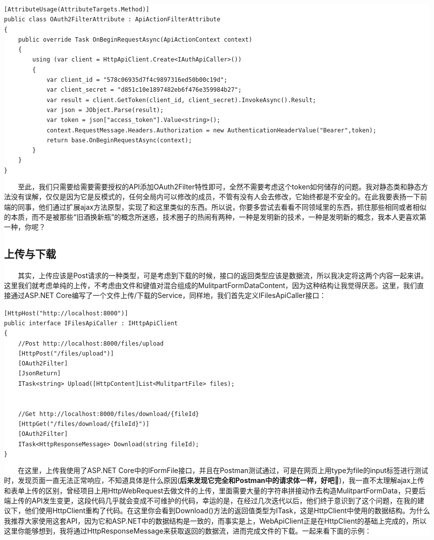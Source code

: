 ```CSharp
[AttributeUsage(AttributeTargets.Method)]
public class OAuth2FilterAttribute : ApiActionFilterAttribute
{
    public override Task OnBeginRequestAsync(ApiActionContext context)
    {
        using (var client = HttpApiClient.Create<IAuthApiCaller>())
        {
            var client_id = "578c06935d7f4c9897316ed50b00c19d";
            var client_secret = "d851c10e1897482eb6f476e359984b27";
            var result = client.GetToken(client_id, client_secret).InvokeAsync().Result;
            var json = JObject.Parse(result);
            var token = json["access_token"].Value<string>();
            context.RequestMessage.Headers.Authorization = new AuthenticationHeaderValue("Bearer",token);
            return base.OnBeginRequestAsync(context);
        }
    }
}
```
&emsp;&emsp;至此，我们只需要给需要需要授权的API添加OAuth2Filter特性即可，全然不需要考虑这个token如何储存的问题。我对静态类和静态方法没有误解，仅仅是因为它是反模式的，任何全局内可以修改的成员，不管有没有人会去修改，它始终都是不安全的。在此我要表扬一下前端的同事，他们通过扩展ajax方法原型，实现了和这里类似的东西。所以说，你要多尝试去看看不同领域里的东西，抓住那些相同或者相似的本质，而不是被那些“旧酒换新瓶”的概念所迷惑，技术圈子的热闹有两种，一种是发明新的技术，一种是发明新的概念，我本人更喜欢第一种，你呢？

## 上传与下载
&emsp;&emsp;其实，上传应该是Post请求的一种类型，可是考虑到下载的时候，接口的返回类型应该是数据流，所以我决定将这两个内容一起来讲。这里我们就考虑单纯的上传，不考虑由文件和键值对混合组成的MulitpartFormDataContent，因为这种结构让我觉得厌恶。这里，我们直接通过ASP.NET Core编写了一个文件上传/下载的Service，同样地，我们首先定义IFilesApiCaller接口：
```CSharp
[HttpHost("http://localhost:8000")]
public interface IFilesApiCaller : IHttpApiClient
{
    //Post http://localhost:8000/files/upload
    [HttpPost("/files/upload")]
    [OAuth2Filter]
    [JsonReturn]
    ITask<string> Upload([HttpContent]List<MulitpartFile> files);
        
        
    //Get http://localhost:8000/files/download/{fileId}
    [HttpGet("/files/download/{fileId}")]
    [OAuth2Filter]
    ITask<HttpResponseMessage> Download(string fileId);
}
```
&emsp;&emsp;在这里，上传我使用了ASP.NET Core中的IFormFile接口，并且在Postman测试通过，可是在网页上用type为file的input标签进行测试时，发现页面一直无法正常响应，不知道具体是什么原因(**后来发现它完全和Postman中的请求体一样，好吧😬**)，我一直不太理解ajax上传和表单上传的区别，曾经项目上用HttpWebRequest去做文件的上传，里面需要大量的字符串拼接动作去构造MulitpartFormData，只要后端上传的API发生变更，这段代码几乎就会变成不可维护的代码，幸运的是，在经过几次迭代以后，他们终于意识到了这个问题，在我的建议下，他们使用HttpClient重构了代码。在这里你会看到Download()方法的返回值类型为ITask<HttpResponseMessage>，这是HttpClient中使用的数据结构。为什么我推荐大家使用这套API，因为它和ASP.NET中的数据结构是一致的，而事实是上，WebApiClient正是在HttpClient的基础上完成的，所以这里你能够想到，我将通过HttpResponseMessage来获取返回的数据流，进而完成文件的下载。一起来看下面的示例：

